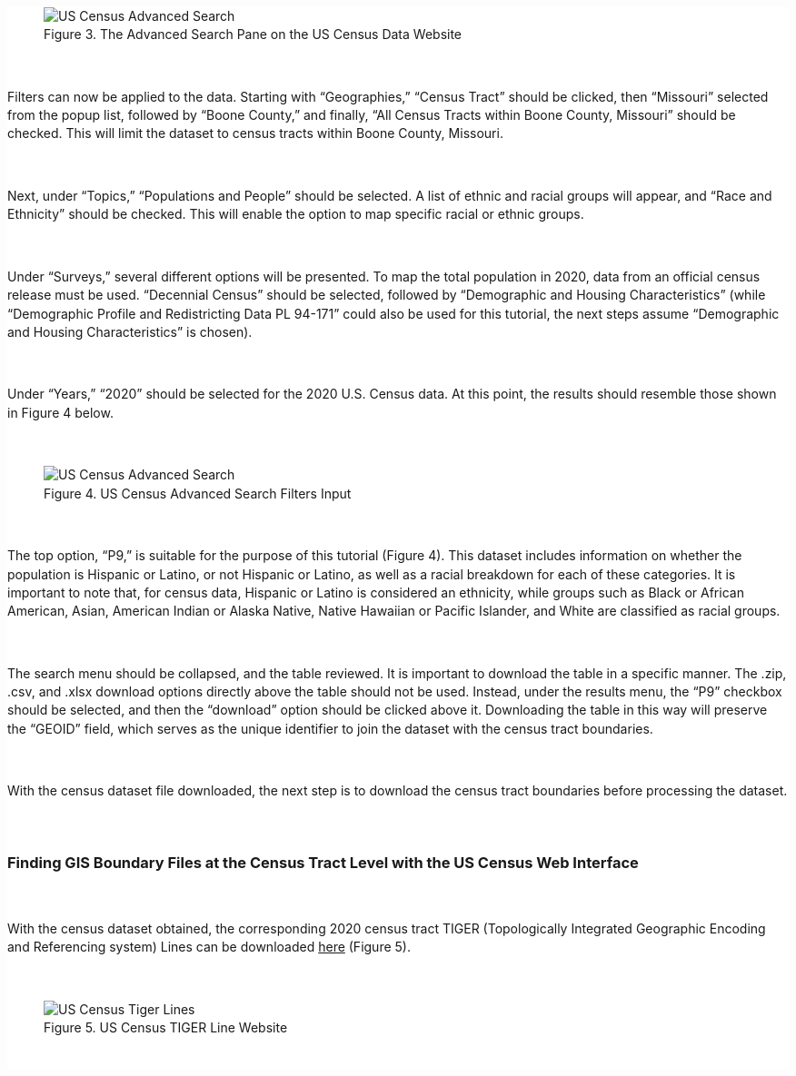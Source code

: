   <figure> 
  <img class="myImages" id="myImg" src="https://i.imgur.com/mT8nRO2.jpeg" alt="US Census Advanced Search" style="width:100%;max-width:625px">
  <figcaption> Figure 3. The Advanced Search Pane on the US Census Data Website  </figcaption>
  </figure> <br>

  <p> Filters can now be applied to the data. Starting with “Geographies,” “Census Tract” should be clicked, then “Missouri” selected from the popup list, followed by “Boone County,” and finally, “All Census Tracts within Boone County, Missouri” should be checked. This will limit the dataset to census tracts within Boone County, Missouri. </p> <br>

  <p> Next, under “Topics,” “Populations and People” should be selected. A list of ethnic and racial groups will appear, and “Race and Ethnicity” should be checked. This will enable the option to map specific racial or ethnic groups.  </p> <br>

  <p> Under “Surveys,” several different options will be presented. To map the total population in 2020, data from an official census release must be used. “Decennial Census” should be selected, followed by “Demographic and Housing Characteristics” (while “Demographic Profile and Redistricting Data PL 94-171” could also be used for this tutorial, the next steps assume “Demographic and Housing Characteristics” is chosen).  </p> <br>

  <p> Under “Years,” “2020” should be selected for the 2020 U.S. Census data. At this point, the results should resemble those shown in Figure 4 below. </p> <br>

  <figure> 
  <img class="myImages" id="myImg" src="https://i.imgur.com/wwVNZch.jpeg" alt="US Census Advanced Search" style="width:100%;max-width:625px">
  <figcaption> Figure 4. US Census Advanced Search Filters Input  </figcaption>
  </figure> <br>

  <p> The top option, “P9,” is suitable for the purpose of this tutorial (Figure 4). This dataset includes information on whether the population is Hispanic or Latino, or not Hispanic or Latino, as well as a racial breakdown for each of these categories. It is important to note that, for census data, Hispanic or Latino is considered an ethnicity, while groups such as Black or African American, Asian, American Indian or Alaska Native, Native Hawaiian or Pacific Islander, and White are classified as racial groups.  </p> <br>

  <p> The search menu should be collapsed, and the table reviewed. It is important to download the table in a specific manner. The .zip, .csv, and .xlsx download options directly above the table should not be used. Instead, under the results menu, the “P9” checkbox should be selected, and then the “download” option should be clicked above it. Downloading the table in this way will preserve the “GEOID” field, which serves as the unique identifier to join the dataset with the census tract boundaries.   </p> <br>

  <p> With the census dataset file downloaded, the next step is to download the census tract boundaries before processing the dataset.  </p> <br>

  <h3> Finding GIS Boundary Files at the Census Tract Level with the US Census Web Interface </h3> <br>

  <p> With the census dataset obtained, the corresponding 2020 census tract TIGER (Topologically Integrated Geographic Encoding and Referencing system) Lines can be downloaded <a href="https://www.census.gov/geographies/mapping-files/time-series/geo/tiger-line-file.html"> here</a> (Figure 5). </p> <br>

  <figure> 
  <img class="myImages" id="myImg" src="https://i.imgur.com/yyEckxw.jpeg" alt="US Census Tiger Lines" style="width:100%;max-width:625px">
  <figcaption> Figure 5. US Census TIGER Line Website  </figcaption>
  </figure> <br>
